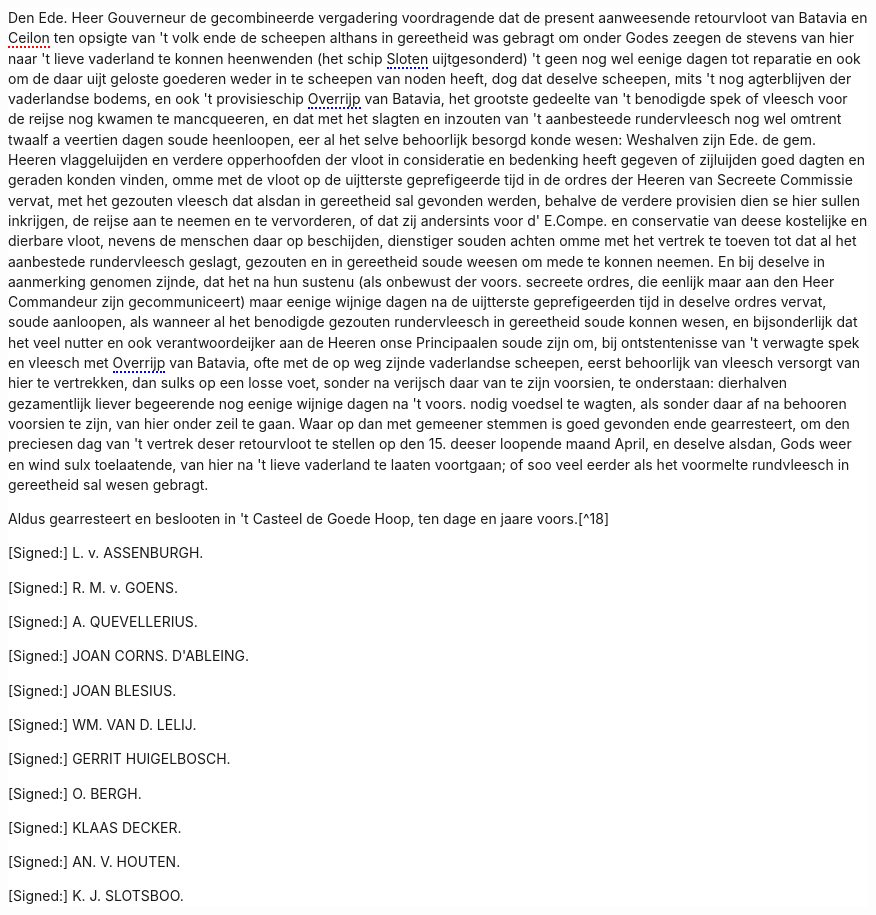Den Ede. Heer Gouverneur de gecombineerde vergadering voordragende dat de present aanweesende retourvloot van Batavia en <span style="border-bottom: 2px dotted #FF0000;">Ceilon</span> ten opsigte van 't volk ende de scheepen althans in gereetheid was gebragt om onder Godes zeegen de stevens van hier naar 't lieve vaderland te konnen heenwenden (het schip <span style="border-bottom: 2px dotted #0000FF;">Sloten</span> uijtgesonderd) 't geen nog wel eenige dagen tot reparatie en ook om de daar uijt geloste goederen weder in te scheepen van noden heeft, dog dat deselve scheepen, mits 't nog agterblijven der vaderlandse bodems, en ook 't provisieschip <span style="border-bottom: 2px dotted #0000FF;">Overrijp</span> van Batavia, het grootste gedeelte van 't benodigde spek of vleesch voor de reijse nog kwamen te mancqueeren, en dat met het slagten en inzouten van 't aanbesteede rundervleesch nog wel omtrent twaalf a veertien dagen soude heenloopen, eer al het selve behoorlijk besorgd konde wesen: Weshalven zijn Ede. de gem. Heeren vlaggeluijden en verdere opperhoofden der vloot in consideratie en bedenking heeft gegeven of zijluijden goed dagten en geraden konden vinden, omme met de vloot op de uijtterste geprefigeerde tijd in de ordres der Heeren van Secreete Commissie vervat, met het gezouten vleesch dat alsdan in gereetheid sal gevonden werden, behalve de verdere provisien dien se hier sullen inkrijgen, de reijse aan te neemen en te vervorderen, of dat zij andersints voor d' E.Compe. en conservatie van deese kostelijke en dierbare vloot, nevens de menschen daar op beschijden, dienstiger souden achten omme met het vertrek te toeven tot dat al het aanbestede rundervleesch geslagt, gezouten en in gereetheid soude weesen om mede te konnen neemen. En bij deselve in aanmerking genomen zijnde, dat het na hun sustenu (als onbewust der voors. secreete ordres, die eenlijk maar aan den Heer Commandeur zijn gecommuniceert) maar eenige wijnige dagen na de uijtterste geprefigeerden tijd in deselve ordres vervat, soude aanloopen, als wanneer al het benodigde gezouten rundervleesch in gereetheid soude konnen wesen, en bijsonderlijk dat het veel nutter en ook verantwoordeijker aan de Heeren onse Principaalen soude zijn om, bij ontstentenisse van 't verwagte spek en vleesch met <span style="border-bottom: 2px dotted #0000FF;">Overrijp</span> van Batavia, ofte met de op weg zijnde vaderlandse scheepen, eerst behoorlijk van vleesch versorgt van hier te vertrekken, dan sulks op een losse voet, sonder na verijsch daar van te zijn voorsien, te onderstaan: dierhalven gezamentlijk liever begeerende nog eenige wijnige dagen na 't voors. nodig voedsel te wagten, als sonder daar af na behooren voorsien te zijn, van hier onder zeil te gaan. Waar op dan met gemeener stemmen is goed gevonden ende gearresteert, om den preciesen dag van 't vertrek deser retourvloot te stellen op den 15. deeser loopende maand April, en deselve alsdan, Gods weer en wind sulx toelaatende, van hier na 't lieve vaderland te laaten voortgaan; of soo veel eerder als het voormelte rundvleesch in gereetheid sal wesen gebragt.

Aldus gearresteert en beslooten in 't Casteel de Goede Hoop, ten dage en jaare voors.[^18] 

[Signed:] L. v. ASSENBURGH.

[Signed:] R. M. v. GOENS.

[Signed:] A. QUEVELLERIUS.

[Signed:] JOAN CORNS. D'ABLEING.

[Signed:] JOAN BLESIUS.

[Signed:] WM. VAN D. LELIJ.

[Signed:] GERRIT HUIGELBOSCH.

[Signed:] O. BERGH.

[Signed:] KLAAS DECKER.

[Signed:] AN. V. HOUTEN.

[Signed:] K. J. SLOTSBOO.
